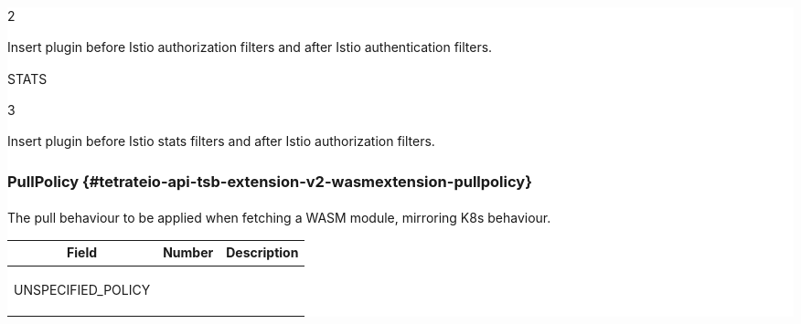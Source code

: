 <td>

2

</td>

<td>

Insert plugin before Istio authorization filters and after Istio authentication filters.

</td>
</tr>
    
<tr>
<td>


STATS

</td>

<td>

3

</td>

<td>

Insert plugin before Istio stats filters and after Istio authorization filters.

</td>
</tr>
    
</table>
  



### PullPolicy {#tetrateio-api-tsb-extension-v2-wasmextension-pullpolicy}

The pull behaviour to be applied when fetching a WASM module,
mirroring K8s behaviour.


<div class="generated-table"></div>

<table>
<thead>
<tr>
<th>Field</th>
<th>Number</th>
<th class="description">Description</th>
</tr>
</thead>
    
<tr>
<td>


UNSPECIFIED_POLICY
